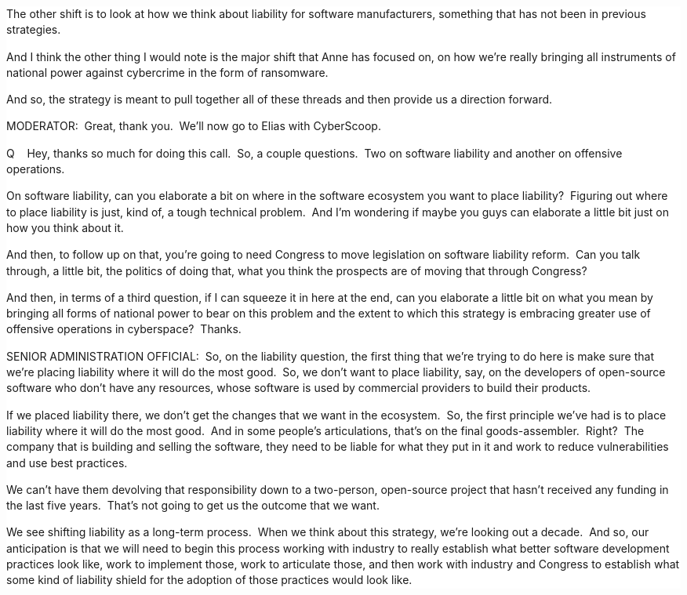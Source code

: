 The other shift is to look at how we think about liability for software
manufacturers, something that has not been in previous strategies.

And I think the other thing I would note is the major shift that Anne
has focused on, on how we’re really bringing all instruments of national
power against cybercrime in the form of ransomware. 

And so, the strategy is meant to pull together all of these threads and
then provide us a direction forward. 

MODERATOR:  Great, thank you.  We’ll now go to Elias with CyberScoop.

Q    Hey, thanks so much for doing this call.  So, a couple questions. 
Two on software liability and another on offensive operations.

On software liability, can you elaborate a bit on where in the software
ecosystem you want to place liability?  Figuring out where to place
liability is just, kind of, a tough technical problem.  And I’m
wondering if maybe you guys can elaborate a little bit just on how you
think about it. 

And then, to follow up on that, you’re going to need Congress to move
legislation on software liability reform.  Can you talk through, a
little bit, the politics of doing that, what you think the prospects are
of moving that through Congress?

And then, in terms of a third question, if I can squeeze it in here at
the end, can you elaborate a little bit on what you mean by bringing all
forms of national power to bear on this problem and the extent to which
this strategy is embracing greater use of offensive operations in
cyberspace?  Thanks. 

SENIOR ADMINISTRATION OFFICIAL:  So, on the liability question, the
first thing that we’re trying to do here is make sure that we’re placing
liability where it will do the most good.  So, we don’t want to place
liability, say, on the developers of open-source software who don’t have
any resources, whose software is used by commercial providers to build
their products. 

If we placed liability there, we don’t get the changes that we want in
the ecosystem.  So, the first principle we’ve had is to place liability
where it will do the most good.  And in some people’s articulations,
that’s on the final goods-assembler.  Right?  The company that is
building and selling the software, they need to be liable for what they
put in it and work to reduce vulnerabilities and use best practices. 

We can’t have them devolving that responsibility down to a two-person,
open-source project that hasn’t received any funding in the last five
years.  That’s not going to get us the outcome that we want. 

We see shifting liability as a long-term process.  When we think about
this strategy, we’re looking out a decade.  And so, our anticipation is
that we will need to begin this process working with industry to really
establish what better software development practices look like, work to
implement those, work to articulate those, and then work with industry
and Congress to establish what some kind of liability shield for the
adoption of those practices would look like. 
